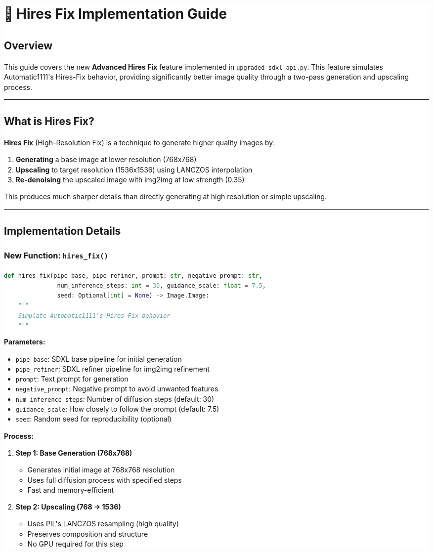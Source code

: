 # 🎨 Hires Fix Implementation Guide

## Overview

This guide covers the new **Advanced Hires Fix** feature implemented in `upgraded-sdxl-api.py`. This feature simulates Automatic1111's Hires-Fix behavior, providing significantly better image quality through a two-pass generation and upscaling process.

---

## What is Hires Fix?

**Hires Fix** (High-Resolution Fix) is a technique to generate higher quality images by:

1. **Generating** a base image at lower resolution (768x768)
2. **Upscaling** to target resolution (1536x1536) using LANCZOS interpolation
3. **Re-denoising** the upscaled image with img2img at low strength (0.35)

This produces much sharper details than directly generating at high resolution or simple upscaling.

---

## Implementation Details

### New Function: `hires_fix()`

```python
def hires_fix(pipe_base, pipe_refiner, prompt: str, negative_prompt: str, 
               num_inference_steps: int = 30, guidance_scale: float = 7.5, 
               seed: Optional[int] = None) -> Image.Image:
    """
    Simulate Automatic1111's Hires-Fix behavior
    """
```

**Parameters:**
- `pipe_base`: SDXL base pipeline for initial generation
- `pipe_refiner`: SDXL refiner pipeline for img2img refinement
- `prompt`: Text prompt for generation
- `negative_prompt`: Negative prompt to avoid unwanted features
- `num_inference_steps`: Number of diffusion steps (default: 30)
- `guidance_scale`: How closely to follow the prompt (default: 7.5)
- `seed`: Random seed for reproducibility (optional)

**Process:**

1. **Step 1: Base Generation (768x768)**
   - Generates initial image at 768x768 resolution
   - Uses full diffusion process with specified steps
   - Fast and memory-efficient

2. **Step 2: Upscaling (768 → 1536)**
   - Uses PIL's LANCZOS resampling (high quality)
   - Preserves composition and structure
   - No GPU required for this step
